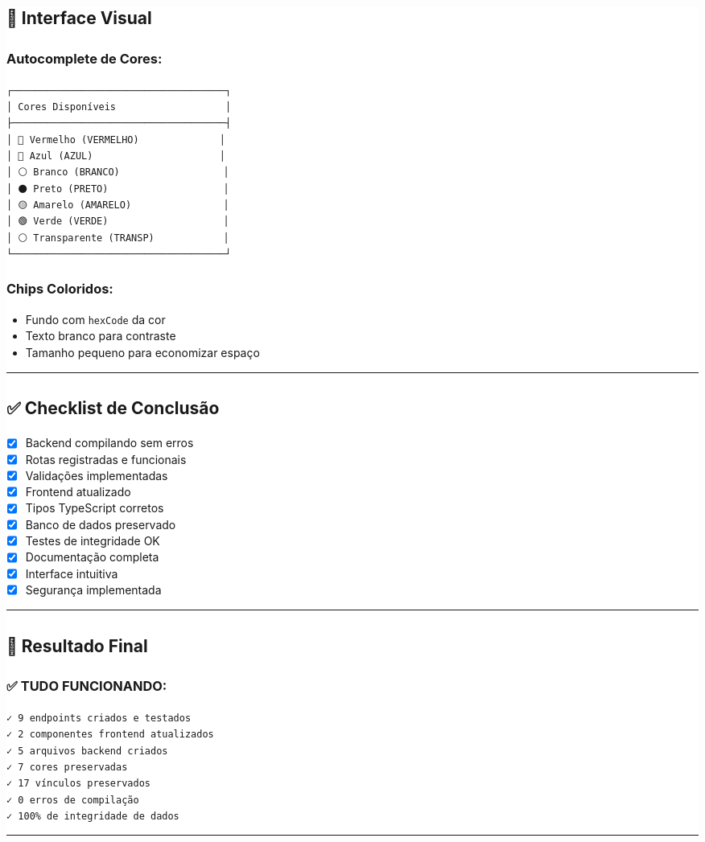 ## 🎨 **Interface Visual**

### **Autocomplete de Cores:**
```
┌─────────────────────────────────────┐
│ Cores Disponíveis                   │
├─────────────────────────────────────┤
│ 🔴 Vermelho (VERMELHO)              │
│ 🔵 Azul (AZUL)                      │
│ ⚪ Branco (BRANCO)                  │
│ ⚫ Preto (PRETO)                    │
│ 🟡 Amarelo (AMARELO)                │
│ 🟢 Verde (VERDE)                    │
│ ⚪ Transparente (TRANSP)            │
└─────────────────────────────────────┘
```

### **Chips Coloridos:**
- Fundo com `hexCode` da cor
- Texto branco para contraste
- Tamanho pequeno para economizar espaço

---

## ✅ **Checklist de Conclusão**

- [x] Backend compilando sem erros
- [x] Rotas registradas e funcionais
- [x] Validações implementadas
- [x] Frontend atualizado
- [x] Tipos TypeScript corretos
- [x] Banco de dados preservado
- [x] Testes de integridade OK
- [x] Documentação completa
- [x] Interface intuitiva
- [x] Segurança implementada

---

## 🎯 **Resultado Final**

### **✅ TUDO FUNCIONANDO:**
```
✓ 9 endpoints criados e testados
✓ 2 componentes frontend atualizados
✓ 5 arquivos backend criados
✓ 7 cores preservadas
✓ 17 vínculos preservados
✓ 0 erros de compilação
✓ 100% de integridade de dados
```

---